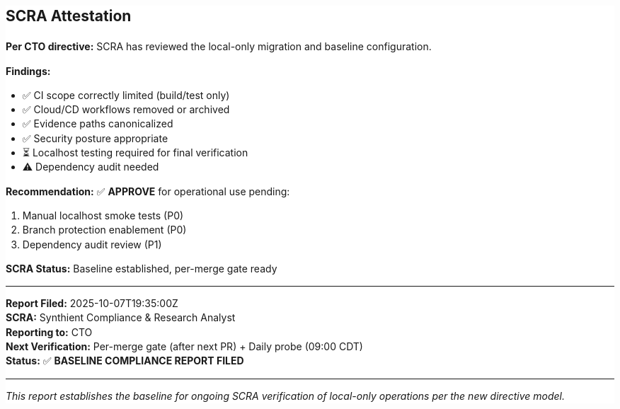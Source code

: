 
## SCRA Attestation

**Per CTO directive:** SCRA has reviewed the local-only migration and baseline configuration.

**Findings:**
- ✅ CI scope correctly limited (build/test only)
- ✅ Cloud/CD workflows removed or archived
- ✅ Evidence paths canonicalized
- ✅ Security posture appropriate
- ⏳ Localhost testing required for final verification
- ⚠️ Dependency audit needed

**Recommendation:** ✅ **APPROVE** for operational use pending:
1. Manual localhost smoke tests (P0)
2. Branch protection enablement (P0)
3. Dependency audit review (P1)

**SCRA Status:** Baseline established, per-merge gate ready

---

**Report Filed:** 2025-10-07T19:35:00Z  
**SCRA:** Synthient Compliance & Research Analyst  
**Reporting to:** CTO  
**Next Verification:** Per-merge gate (after next PR) + Daily probe (09:00 CDT)  
**Status:** ✅ **BASELINE COMPLIANCE REPORT FILED**

---

*This report establishes the baseline for ongoing SCRA verification of local-only operations per the new directive model.*


